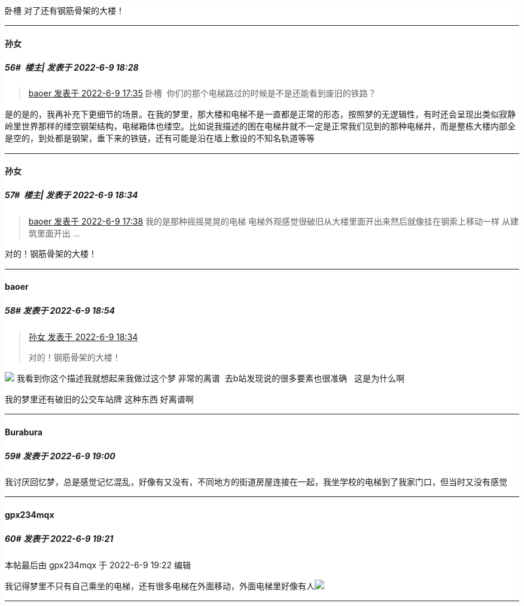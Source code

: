 卧槽 对了还有钢筋骨架的大楼！

*****

####  孙女  
##### 56#         楼主| 发表于 2022-6-9 18:28

<blockquote><a href="httphttps://bbs.saraba1st.com/2b/forum.php?mod=redirect&amp;goto=findpost&amp;pid=56194380&amp;ptid=2074545" target="_blank">baoer 发表于 2022-6-9 17:35</a>
卧槽  你们的那个电梯路过的时候是不是还能看到废旧的铁路？</blockquote>
是的是的，我再补充下更细节的场景。在我的梦里，那大楼和电梯不是一直都是正常的形态，按照梦的无逻辑性，有时还会呈现出类似寂静岭里世界那样的缕空钢架结构，电梯箱体也缕空。比如说我描述的困在电梯井就不一定是正常我们见到的那种电梯井，而是整栋大楼内部全是空的，到处都是钢架，垂下来的铁链，还有可能是沿在墙上敷设的不知名轨道等等

*****

####  孙女  
##### 57#         楼主| 发表于 2022-6-9 18:34

<blockquote><a href="httphttps://bbs.saraba1st.com/2b/forum.php?mod=redirect&amp;goto=findpost&amp;pid=56194437&amp;ptid=2074545" target="_blank">baoer 发表于 2022-6-9 17:38</a>
我的是那种摇摇晃晃的电梯 电梯外观感觉很破旧从大楼里面开出来然后就像挂在钢索上移动一样 从建筑里面开出 ...</blockquote>
对的！钢筋骨架的大楼！

*****

####  baoer  
##### 58#       发表于 2022-6-9 18:54

<blockquote><a href="httphttps://bbs.saraba1st.com/2b/forum.php?mod=redirect&amp;goto=findpost&amp;pid=56195416&amp;ptid=2074545" target="_blank">孙女 发表于 2022-6-9 18:34</a>

对的！钢筋骨架的大楼！</blockquote>
<img src="https://static.saraba1st.com/image/smiley/face2017/068.png" referrerpolicy="no-referrer"> 我看到你这个描述我就想起来我做过这个梦 非常的离谱  去b站发现说的很多要素也很准确   这是为什么啊

我的梦里还有破旧的公交车站牌 这种东西 好离谱啊 

*****

####  Burabura  
##### 59#       发表于 2022-6-9 19:00

我讨厌回忆梦，总是感觉记忆混乱，好像有又没有，不同地方的街道房屋连接在一起，我坐学校的电梯到了我家门口，但当时又没有感觉

*****

####  gpx234mqx  
##### 60#       发表于 2022-6-9 19:21

 本帖最后由 gpx234mqx 于 2022-6-9 19:22 编辑 

我记得梦里不只有自己乘坐的电梯，还有很多电梯在外面移动，外面电梯里好像有人<img src="https://static.saraba1st.com/image/smiley/face2017/125.png" referrerpolicy="no-referrer">



*****
